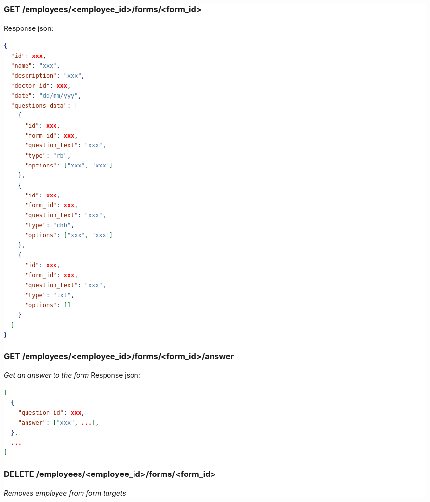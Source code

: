 
### GET /employees/<employee_id>/forms/<form_id>
Response json: 
```json lines
{
  "id": xxx,
  "name": "xxx",
  "description": "xxx",
  "doctor_id": xxx,
  "date": "dd/mm/yyy",
  "questions_data": [
    {
      "id": xxx,
      "form_id": xxx,
      "question_text": "xxx",
      "type": "rb", 
      "options": ["xxx", "xxx"]
    },
    {
      "id": xxx,
      "form_id": xxx,
      "question_text": "xxx",
      "type": "chb", 
      "options": ["xxx", "xxx"]
    },
    {
      "id": xxx,
      "form_id": xxx,
      "question_text": "xxx",
      "type": "txt",
      "options": []
    }
  ]
}
```

### GET /employees/<employee_id>/forms/<form_id>/answer
*Get an answer to the form*
Response json:
```json lines
[
  {
    "question_id": xxx,
    "answer": ["xxx", ...],
  },
  ...
]
```

### DELETE /employees/<employee_id>/forms/<form_id>
*Removes employee from form targets*
